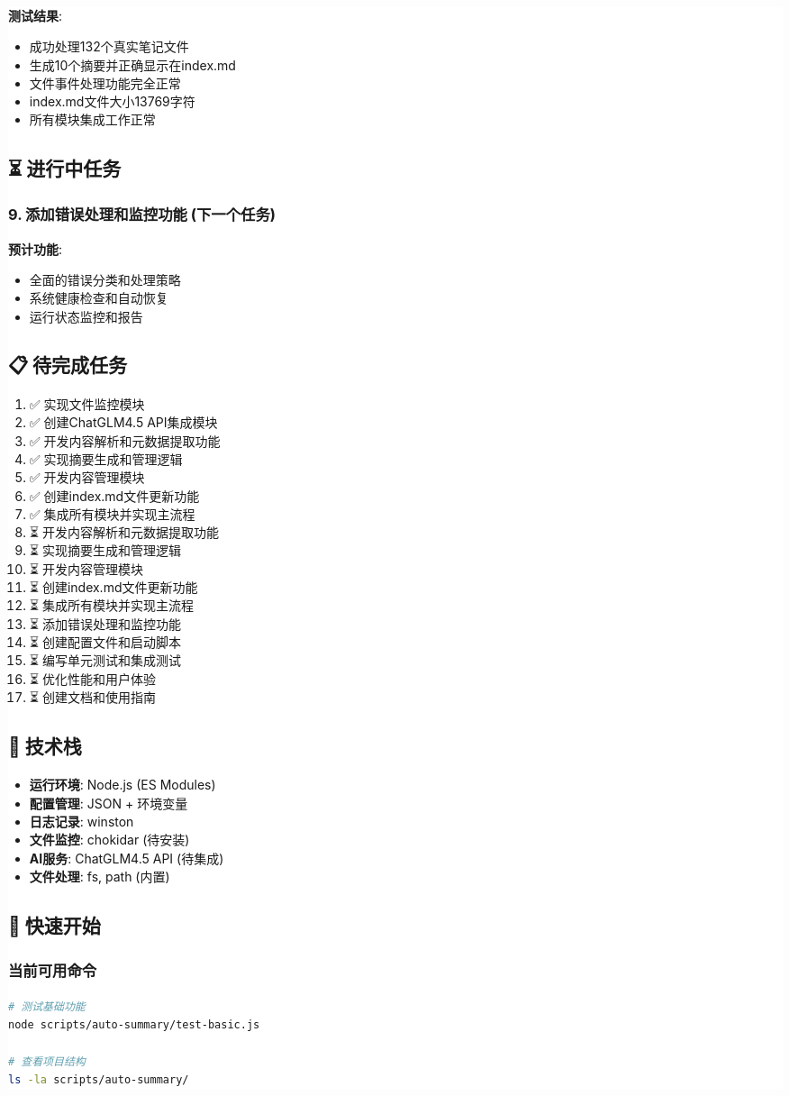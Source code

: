 **测试结果**:
- 成功处理132个真实笔记文件
- 生成10个摘要并正确显示在index.md
- 文件事件处理功能完全正常
- index.md文件大小13769字符
- 所有模块集成工作正常

## ⏳ 进行中任务

### 9. 添加错误处理和监控功能 (下一个任务)

**预计功能**:
- 全面的错误分类和处理策略
- 系统健康检查和自动恢复
- 运行状态监控和报告

## 📋 待完成任务

1. ✅ 实现文件监控模块
2. ✅ 创建ChatGLM4.5 API集成模块
3. ✅ 开发内容解析和元数据提取功能
4. ✅ 实现摘要生成和管理逻辑
5. ✅ 开发内容管理模块
6. ✅ 创建index.md文件更新功能
7. ✅ 集成所有模块并实现主流程
3. ⏳ 开发内容解析和元数据提取功能
4. ⏳ 实现摘要生成和管理逻辑
5. ⏳ 开发内容管理模块
6. ⏳ 创建index.md文件更新功能
7. ⏳ 集成所有模块并实现主流程
8. ⏳ 添加错误处理和监控功能
9. ⏳ 创建配置文件和启动脚本
10. ⏳ 编写单元测试和集成测试
11. ⏳ 优化性能和用户体验
12. ⏳ 创建文档和使用指南

## 🔧 技术栈

- **运行环境**: Node.js (ES Modules)
- **配置管理**: JSON + 环境变量
- **日志记录**: winston
- **文件监控**: chokidar (待安装)
- **AI服务**: ChatGLM4.5 API (待集成)
- **文件处理**: fs, path (内置)

## 🚀 快速开始

### 当前可用命令

```bash
# 测试基础功能
node scripts/auto-summary/test-basic.js

# 查看项目结构
ls -la scripts/auto-summary/
```
